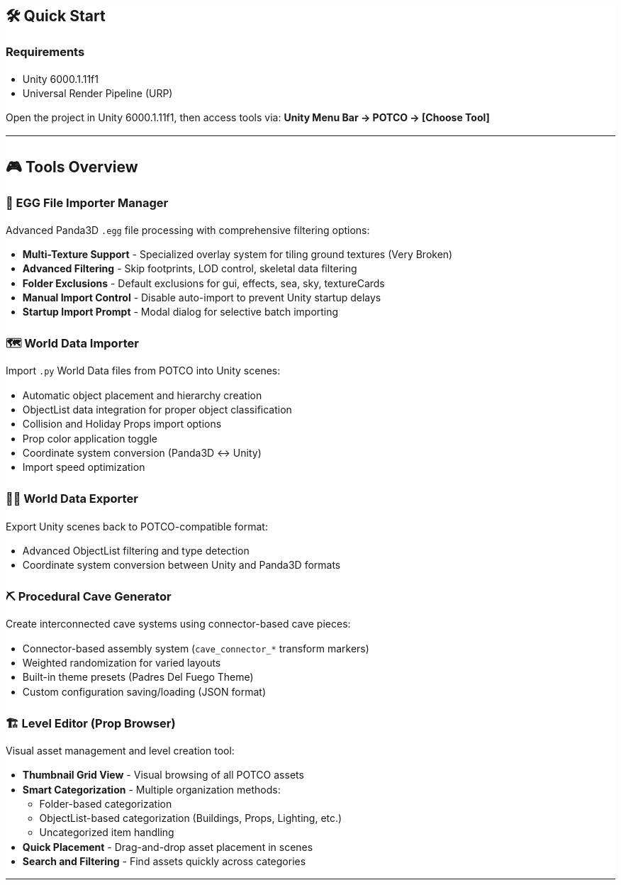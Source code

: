 
## 🛠️ Quick Start

### Requirements
- Unity 6000.1.11f1
- Universal Render Pipeline (URP)

Open the project in Unity 6000.1.11f1, then access tools via:
**Unity Menu Bar → POTCO → [Choose Tool]**

---

## 🎮 Tools Overview

### 🎨 EGG File Importer Manager
Advanced Panda3D `.egg` file processing with comprehensive filtering options:
- **Multi-Texture Support** - Specialized overlay system for tiling ground textures (Very Broken)
- **Advanced Filtering** - Skip footprints, LOD control, skeletal data filtering
- **Folder Exclusions** - Default exclusions for gui, effects, sea, sky, textureCards
- **Manual Import Control** - Disable auto-import to prevent Unity startup delays
- **Startup Import Prompt** - Modal dialog for selective batch importing

### 🗺️ World Data Importer
Import `.py` World Data files from POTCO into Unity scenes:
- Automatic object placement and hierarchy creation
- ObjectList data integration for proper object classification
- Collision and Holiday Props import options
- Prop color application toggle
- Coordinate system conversion (Panda3D ↔ Unity)
- Import speed optimization

### 🏴‍☠️ World Data Exporter  
Export Unity scenes back to POTCO-compatible format:
- Advanced ObjectList filtering and type detection
- Coordinate system conversion between Unity and Panda3D formats

### ⛏️ Procedural Cave Generator
Create interconnected cave systems using connector-based cave pieces:
- Connector-based assembly system (`cave_connector_*` transform markers)
- Weighted randomization for varied layouts
- Built-in theme presets (Padres Del Fuego Theme)
- Custom configuration saving/loading (JSON format)

### 🏗️ Level Editor (Prop Browser)
Visual asset management and level creation tool:
- **Thumbnail Grid View** - Visual browsing of all POTCO assets
- **Smart Categorization** - Multiple organization methods:
  - Folder-based categorization
  - ObjectList-based categorization (Buildings, Props, Lighting, etc.)
  - Uncategorized item handling
- **Quick Placement** - Drag-and-drop asset placement in scenes
- **Search and Filtering** - Find assets quickly across categories
---
